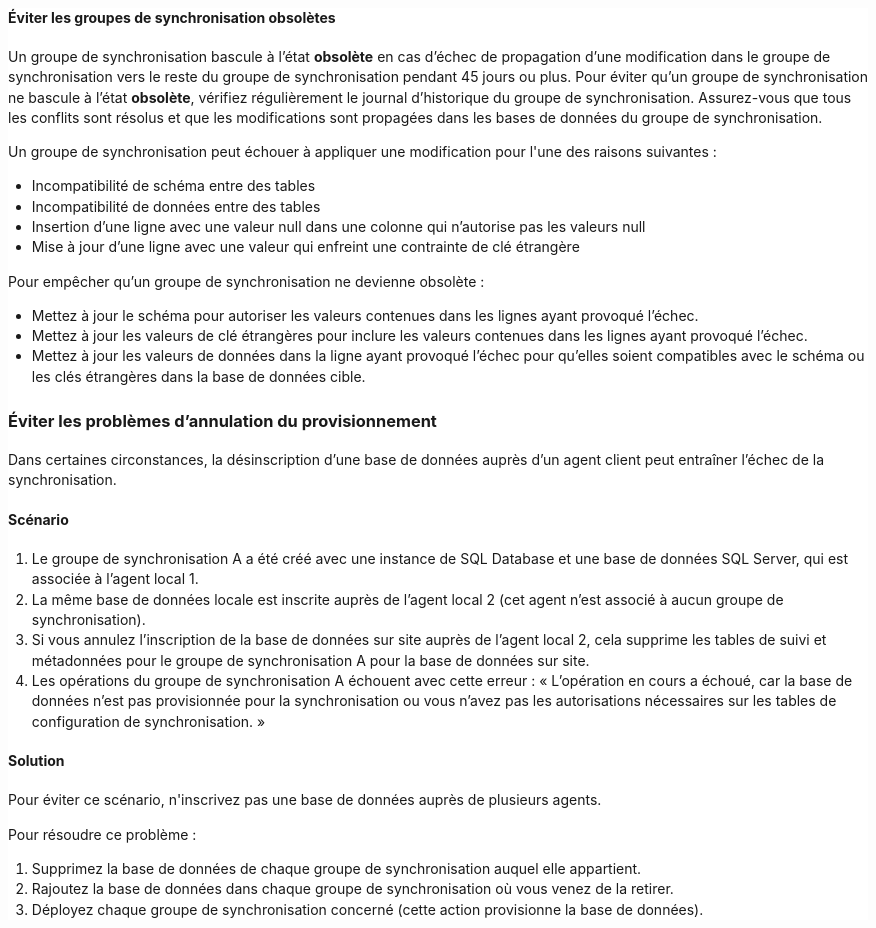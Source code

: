 #### <a name="avoid-out-of-date-sync-groups"></a>Éviter les groupes de synchronisation obsolètes

Un groupe de synchronisation bascule à l’état **obsolète** en cas d’échec de propagation d’une modification dans le groupe de synchronisation vers le reste du groupe de synchronisation pendant 45 jours ou plus. Pour éviter qu’un groupe de synchronisation ne bascule à l’état **obsolète**, vérifiez régulièrement le journal d’historique du groupe de synchronisation. Assurez-vous que tous les conflits sont résolus et que les modifications sont propagées dans les bases de données du groupe de synchronisation.

Un groupe de synchronisation peut échouer à appliquer une modification pour l'une des raisons suivantes :

-   Incompatibilité de schéma entre des tables
-   Incompatibilité de données entre des tables
-   Insertion d’une ligne avec une valeur null dans une colonne qui n’autorise pas les valeurs null
-   Mise à jour d’une ligne avec une valeur qui enfreint une contrainte de clé étrangère

Pour empêcher qu’un groupe de synchronisation ne devienne obsolète :

-   Mettez à jour le schéma pour autoriser les valeurs contenues dans les lignes ayant provoqué l’échec.
-   Mettez à jour les valeurs de clé étrangères pour inclure les valeurs contenues dans les lignes ayant provoqué l’échec.
-   Mettez à jour les valeurs de données dans la ligne ayant provoqué l’échec pour qu’elles soient compatibles avec le schéma ou les clés étrangères dans la base de données cible.

### <a name="avoid-deprovisioning-issues"></a><a name="avoid-deprovisioning-issues"></a> Éviter les problèmes d’annulation du provisionnement

Dans certaines circonstances, la désinscription d’une base de données auprès d’un agent client peut entraîner l’échec de la synchronisation.

#### <a name="scenario"></a>Scénario

1. Le groupe de synchronisation A a été créé avec une instance de SQL Database et une base de données SQL Server, qui est associée à l’agent local 1.
2. La même base de données locale est inscrite auprès de l’agent local 2 (cet agent n’est associé à aucun groupe de synchronisation).
3. Si vous annulez l’inscription de la base de données sur site auprès de l’agent local 2, cela supprime les tables de suivi et métadonnées pour le groupe de synchronisation A pour la base de données sur site.
4. Les opérations du groupe de synchronisation A échouent avec cette erreur : « L’opération en cours a échoué, car la base de données n’est pas provisionnée pour la synchronisation ou vous n’avez pas les autorisations nécessaires sur les tables de configuration de synchronisation. »

#### <a name="solution"></a>Solution

Pour éviter ce scénario, n'inscrivez pas une base de données auprès de plusieurs agents.

Pour résoudre ce problème :

1. Supprimez la base de données de chaque groupe de synchronisation auquel elle appartient.  
2. Rajoutez la base de données dans chaque groupe de synchronisation où vous venez de la retirer.  
3. Déployez chaque groupe de synchronisation concerné (cette action provisionne la base de données).  
